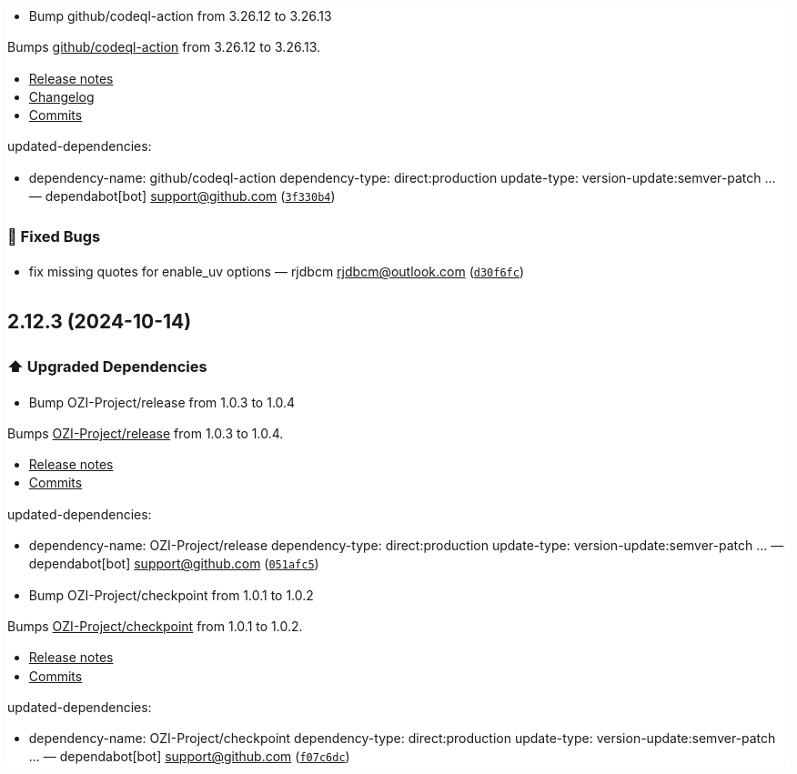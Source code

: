 *  Bump github/codeql-action from 3.26.12 to 3.26.13

Bumps [github/codeql-action](https://github.com/github/codeql-action) from 3.26.12 to 3.26.13.
- [Release notes](https://github.com/github/codeql-action/releases)
- [Changelog](https://github.com/github/codeql-action/blob/main/CHANGELOG.md)
- [Commits](https://github.com/github/codeql-action/compare/c36620d31ac7c881962c3d9dd939c40ec9434f2b...f779452ac5af1c261dce0346a8f964149f49322b)


updated-dependencies:
- dependency-name: github/codeql-action
  dependency-type: direct:production
  update-type: version-update:semver-patch
... — dependabot[bot] <support@github.com>
([`3f330b4`](https://github.com/OZI-Project/ozi-templates/commit/3f330b4e8ffd0ac28ef8dd3a6f9387eace36d6ec))


### 🐛 Fixed Bugs

*  fix missing quotes for enable_uv options — rjdbcm <rjdbcm@outlook.com>
([`d30f6fc`](https://github.com/OZI-Project/ozi-templates/commit/d30f6fcf246070ddd73dcc150086afe24bc3e1e4))

## 2.12.3 (2024-10-14)


### ⬆️ Upgraded Dependencies

*  Bump OZI-Project/release from 1.0.3 to 1.0.4

Bumps [OZI-Project/release](https://github.com/ozi-project/release) from 1.0.3 to 1.0.4.
- [Release notes](https://github.com/ozi-project/release/releases)
- [Commits](https://github.com/ozi-project/release/compare/d764d82aa0900effc1590b0281ff35d67be592fd...74350f112641257ed33f06f83c3e6fc7ae92059b)


updated-dependencies:
- dependency-name: OZI-Project/release
  dependency-type: direct:production
  update-type: version-update:semver-patch
... — dependabot[bot] <support@github.com>
([`051afc5`](https://github.com/OZI-Project/ozi-templates/commit/051afc5dccc3c5b07aaa8fbee96100dd08bed7cd))

*  Bump OZI-Project/checkpoint from 1.0.1 to 1.0.2

Bumps [OZI-Project/checkpoint](https://github.com/ozi-project/checkpoint) from 1.0.1 to 1.0.2.
- [Release notes](https://github.com/ozi-project/checkpoint/releases)
- [Commits](https://github.com/ozi-project/checkpoint/compare/38b742bcf99a1eae353d2f750d23f7a0c0e2174d...fff79a1993b9a0822e7b594dcbdb164a7cff4292)


updated-dependencies:
- dependency-name: OZI-Project/checkpoint
  dependency-type: direct:production
  update-type: version-update:semver-patch
... — dependabot[bot] <support@github.com>
([`f07c6dc`](https://github.com/OZI-Project/ozi-templates/commit/f07c6dc553c15674a4f397225db743c1bac95379))
